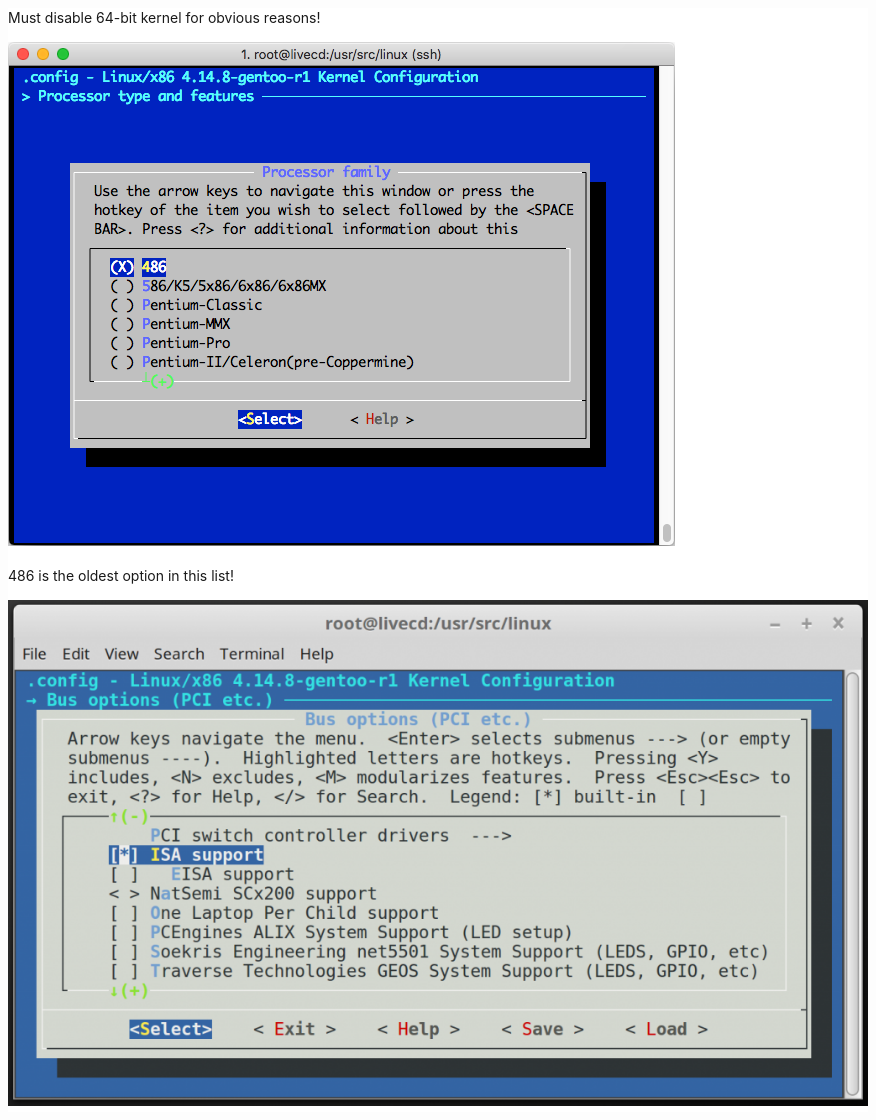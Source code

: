 Must disable 64-bit kernel for obvious reasons!

[![](images/gentoo-486-kernel-486.png)](images/gentoo-486-kernel-486.png)

486 is the oldest option in this list!

[![](images/gentoo-486-kernel-isa-1024x603.png)](images/gentoo-486-kernel-isa.png)
